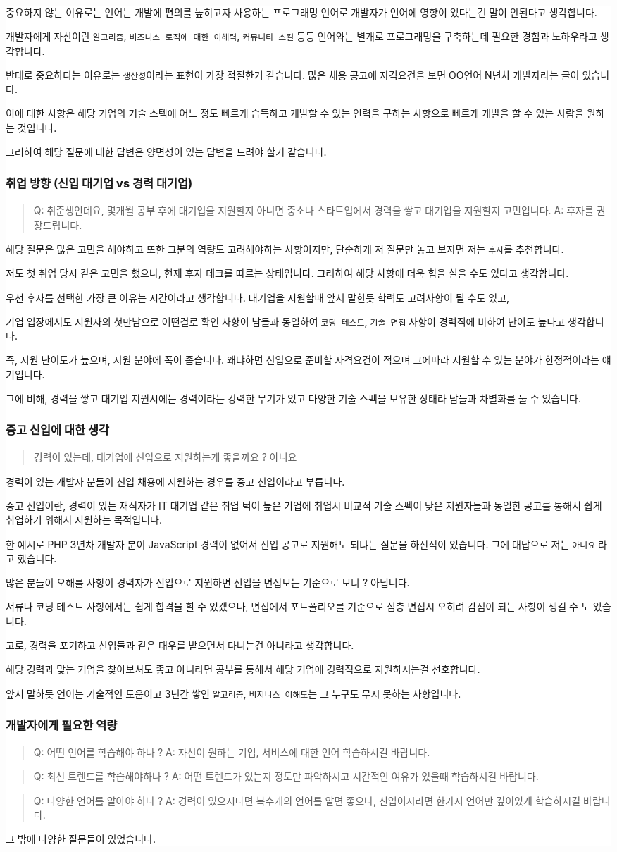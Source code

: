중요하지 않는 이유로는 언어는 개발에 편의를 높히고자 사용하는 프로그래밍 언어로 개발자가 언어에 영향이 있다는건 말이 안된다고 생각합니다.

개발자에게 자산이란 `알고리즘`, `비즈니스 로직에 대한 이해력`, `커뮤니티 스킬` 등등 언어와는 별개로 프로그래밍을 구축하는데 필요한 경험과 노하우라고 생각합니다.

반대로 중요하다는 이유로는 `생산성`이라는 표현이 가장 적절한거 같습니다. 많은 채용 공고에 자격요건을 보면 OO언어 N년차 개발자라는 글이 있습니다.

이에 대한 사항은 해당 기업의 기술 스텍에 어느 정도 빠르게 습득하고 개발할 수 있는 인력을 구하는 사항으로 빠르게 개발을 할 수 있는 사람을 원하는 것입니다.

그러하여 해당 질문에 대한 답변은 양면성이 있는 답변을 드려야 할거 같습니다.

### 취업 방향 (신입 대기업 vs 경력 대기업)

> Q: 취준생인데요, 몇개월 공부 후에 대기업을 지원할지 아니면 중소나 스타트업에서 경력을 쌓고 대기업을 지원할지 고민입니다.
> A: 후자를 권장드립니다.

해당 질문은 많은 고민을 해야하고 또한 그분의 역량도 고려해야하는 사항이지만, 단순하게 저 질문만 놓고 보자면 저는 `후자`를 추천합니다.

저도 첫 취업 당시 같은 고민을 했으나, 현재 후자 테크를 따르는 상태입니다. 그러하여 해당 사항에 더욱 힘을 실을 수도 있다고 생각합니다.

우선 후자를 선택한 가장 큰 이유는 시간이라고 생각합니다. 대기업을 지원할때 앞서 말한듯 학력도 고려사항이 될 수도 있고,

기업 입장에서도 지원자의 첫만남으로 어떤걸로 확인 사항이 남들과 동일하여 `코딩 테스트`, `기술 면접` 사항이 경력직에 비하여 난이도 높다고 생각합니다.

즉, 지원 난이도가 높으며, 지원 분야에 폭이 좁습니다. 왜냐하면 신입으로 준비할 자격요건이 적으며 그에따라 지원할 수 있는 분야가 한정적이라는 얘기입니다.

그에 비해, 경력을 쌓고 대기업 지원시에는 경력이라는 강력한 무기가 있고 다양한 기술 스펙을 보유한 상태라 남들과 차별화를 둘 수 있습니다.

### 중고 신입에 대한 생각

> 경력이 있는데, 대기업에 신입으로 지원하는게 좋을까요 ?
> 아니요

경력이 있는 개발자 분들이 신입 채용에 지원하는 경우를 중고 신입이라고 부릅니다.

중고 신입이란, 경력이 있는 재직자가 IT 대기업 같은 취업 턱이 높은 기업에 취업시 비교적 기술 스펙이 낮은 지원자들과 동일한 공고를 통해서 쉽게 취업하기 위해서 지원하는 목적입니다.

한 예시로 PHP 3년차 개발자 분이 JavaScript 경력이 없어서 신입 공고로 지원해도 되냐는 질문을 하신적이 있습니다. 그에 대답으로 저는 `아니요` 라고 했습니다.

많은 분들이 오해를 사항이 경력자가 신입으로 지원하면 신입을 면접보는 기준으로 보냐 ? 아닙니다.

서류나 코딩 테스트 사항에서는 쉽게 합격을 할 수 있겠으나, 면접에서 포트폴리오를 기준으로 심층 면접시 오히려 감점이 되는 사항이 생길 수 도 있습니다.

고로, 경력을 포기하고 신입들과 같은 대우를 받으면서 다니는건 아니라고 생각합니다.

해당 경력과 맞는 기업을 찾아보셔도 좋고 아니라면 공부를 통해서 해당 기업에 경력직으로 지원하시는걸 선호합니다.

앞서 말하듯 언어는 기술적인 도움이고 3년간 쌓인 `알고리즘`, `비지니스 이해도`는 그 누구도 무시 못하는 사항입니다.

### 개발자에게 필요한 역량

> Q: 어떤 언어를 학습해야 하나 ?
> A: 자신이 원하는 기업, 서비스에 대한 언어 학습하시길 바랍니다.

> Q: 최신 트렌드를 학습해야하나 ?
> A: 어떤 트렌드가 있는지 정도만 파악하시고 시간적인 여유가 있을때 학습하시길 바랍니다.

> Q: 다양한 언어를 알아야 하나 ?
> A: 경력이 있으시다면 복수개의 언어를 알면 좋으나, 신입이시라면 한가지 언어만 깊이있게 학습하시길 바랍니다.

그 밖에 다양한 질문들이 있었습니다.
